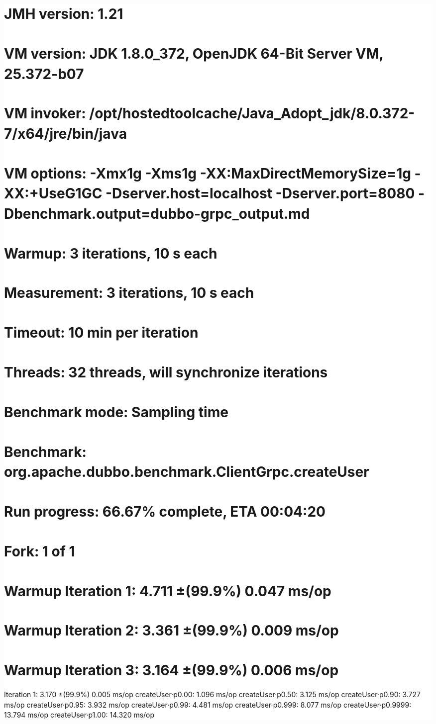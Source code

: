 
# JMH version: 1.21
# VM version: JDK 1.8.0_372, OpenJDK 64-Bit Server VM, 25.372-b07
# VM invoker: /opt/hostedtoolcache/Java_Adopt_jdk/8.0.372-7/x64/jre/bin/java
# VM options: -Xmx1g -Xms1g -XX:MaxDirectMemorySize=1g -XX:+UseG1GC -Dserver.host=localhost -Dserver.port=8080 -Dbenchmark.output=dubbo-grpc_output.md
# Warmup: 3 iterations, 10 s each
# Measurement: 3 iterations, 10 s each
# Timeout: 10 min per iteration
# Threads: 32 threads, will synchronize iterations
# Benchmark mode: Sampling time
# Benchmark: org.apache.dubbo.benchmark.ClientGrpc.createUser

# Run progress: 66.67% complete, ETA 00:04:20
# Fork: 1 of 1
# Warmup Iteration   1: 4.711 ±(99.9%) 0.047 ms/op
# Warmup Iteration   2: 3.361 ±(99.9%) 0.009 ms/op
# Warmup Iteration   3: 3.164 ±(99.9%) 0.006 ms/op
Iteration   1: 3.170 ±(99.9%) 0.005 ms/op
                 createUser·p0.00:   1.096 ms/op
                 createUser·p0.50:   3.125 ms/op
                 createUser·p0.90:   3.727 ms/op
                 createUser·p0.95:   3.932 ms/op
                 createUser·p0.99:   4.481 ms/op
                 createUser·p0.999:  8.077 ms/op
                 createUser·p0.9999: 13.794 ms/op
                 createUser·p1.00:   14.320 ms/op
